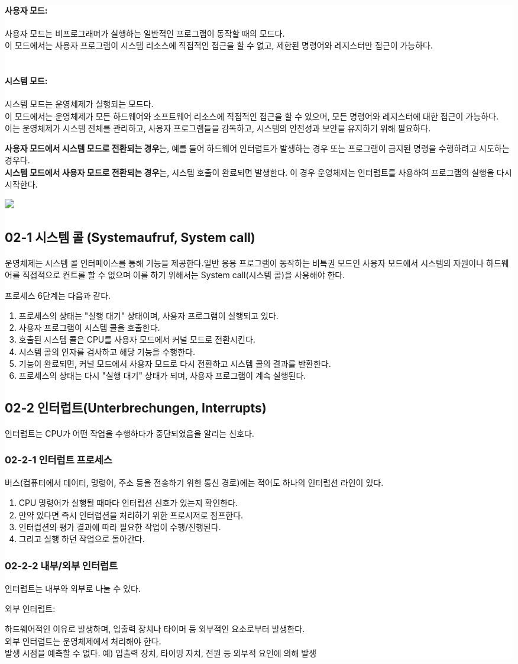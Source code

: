 <div class="notice--info">
<h4>사용자 모드:</h4>
사용자 모드는 비프로그래머가 실행하는 일반적인 프로그램이 동작할 때의 모드다. <br>
이 모드에서는 사용자 프로그램이 시스템 리소스에 직접적인 접근을 할 수 없고, 제한된 명령어와 레지스터만 접근이 가능하다.<br>
<br>
<h4>시스템 모드:</h4>
시스템 모드는 운영체제가 실행되는 모드다. <br>
이 모드에서는 운영체제가 모든 하드웨어와 소프트웨어 리소스에 직접적인 접근을 할 수 있으며, 모든 명령어와 레지스터에 대한 접근이 가능하다. <br>
이는 운영체제가 시스템 전체를 관리하고, 사용자 프로그램들을 감독하고, 시스템의 안전성과 보안을 유지하기 위해 필요하다.
</div>

**사용자 모드에서 시스템 모드로 전환되는 경우**는, 예를 들어 하드웨어 인터럽트가 발생하는 경우 또는 프로그램이 금지된 명령을 수행하려고 시도하는 경우다.  
**시스템 모드에서 사용자 모드로 전환되는 경우**는, 시스템 호출이 완료되면 발생한다. 이 경우 운영체제는 인터럽트를 사용하여 프로그램의 실행을 다시 시작한다.

<img src="https://velog.velcdn.com/images%2Fyanghl98%2Fpost%2F3fe1b842-a2e9-4056-b266-f9c034226bd5%2Fimage.png" width="700px"/>

## 02-1 시스템 콜 (Systemaufruf, System call)

운영체제는 시스템 콜 인터페이스를 통해 기능을 제공한다.일반 응용 프로그램이 동작하는 비특권 모드인 사용자 모드에서 시스템의 자원이나 하드웨어를 직접적으로 컨트롤 할 수 없으며 이를 하기 위해서는 System call(시스템 콜)을 사용해야 한다.

프로세스 6단계는 다음과 같다.

1. 프로세스의 상태는 "실행 대기" 상태이며, 사용자 프로그램이 실행되고 있다.
2. 사용자 프로그램이 시스템 콜을 호출한다.
3. 호출된 시스템 콜은 CPU를 사용자 모드에서 커널 모드로 전환시킨다.
4. 시스템 콜의 인자를 검사하고 해당 기능을 수행한다.
5. 기능이 완료되면, 커널 모드에서 사용자 모드로 다시 전환하고 시스템 콜의 결과를 반환한다.
6. 프로세스의 상태는 다시 "실행 대기" 상태가 되며, 사용자 프로그램이 계속 실행된다.

## 02-2 인터럽트(Unterbrechungen, Interrupts)

인터럽트는 CPU가 어떤 작업을 수행하다가 중단되었음을 알리는 신호다.

### 02-2-1 인터럽트 프로세스

버스(컴퓨터에서 데이터, 명령어, 주소 등을 전송하기 위한 통신 경로)에는 적어도 하나의 인터럽션 라인이 있다.

1. CPU 명령어가 실행될 때마다 인터럽션 신호가 있는지 확인한다.
2. 만약 있다면 즉시 인터럽션을 처리하기 위한 프로시저로 점프한다.
3. 인터럽션의 평가 결과에 따라 필요한 작업이 수행/진행된다.
4. 그리고 실행 하던 작업으로 돌아간다.

### 02-2-2 내부/외부 인터럽트

인터럽트는 내부와 외부로 나눌 수 있다.

외부 인터럽트:

하드웨어적인 이유로 발생하며, 입출력 장치나 타이머 등 외부적인 요소로부터 발생한다.  
외부 인터럽트는 운영체제에서 처리해야 한다.  
발생 시점을 예측할 수 없다.
예) 입출력 장치, 타이밍 자치, 전원 등 외부적 요인에 의해 발생
